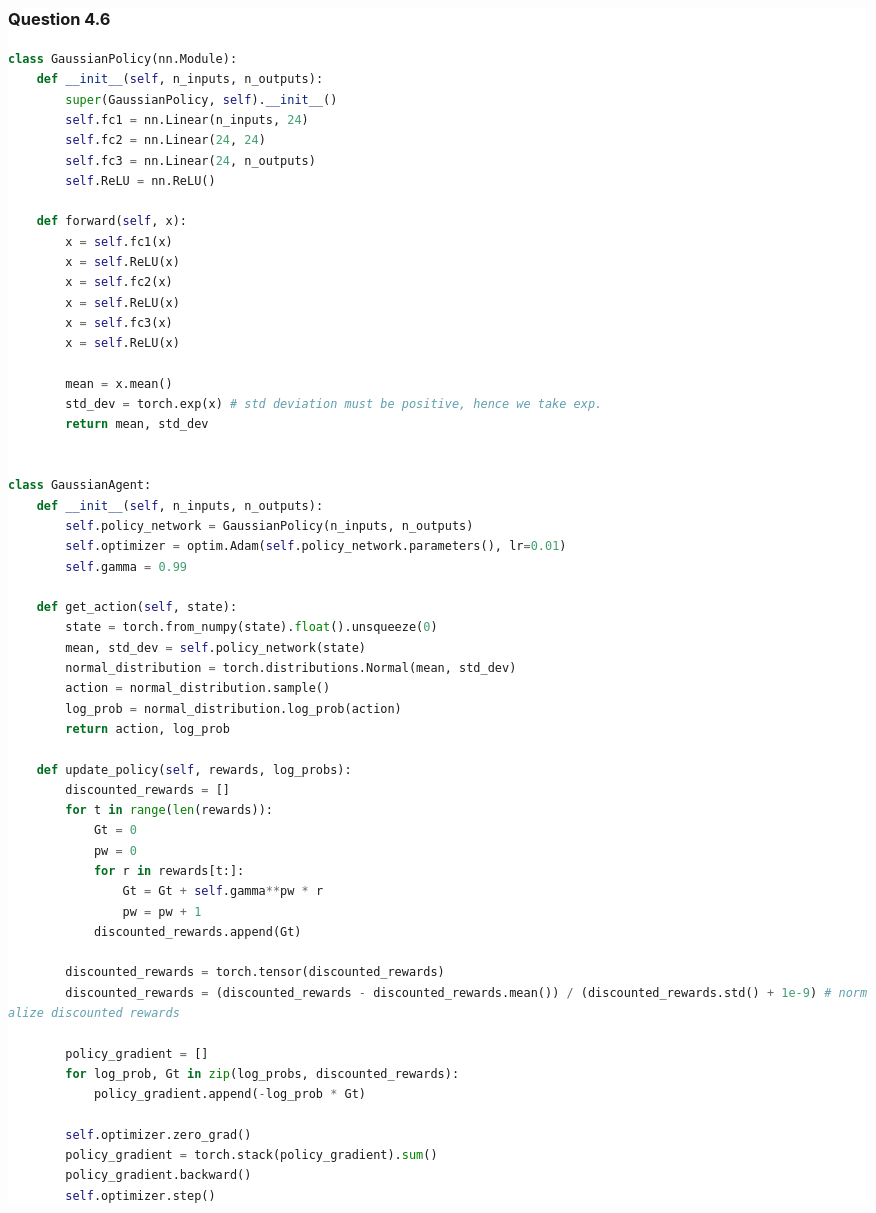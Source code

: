 ### Question 4.6
```py
class GaussianPolicy(nn.Module):
    def __init__(self, n_inputs, n_outputs):
        super(GaussianPolicy, self).__init__()
        self.fc1 = nn.Linear(n_inputs, 24)
        self.fc2 = nn.Linear(24, 24)
        self.fc3 = nn.Linear(24, n_outputs)
        self.ReLU = nn.ReLU()

    def forward(self, x):
        x = self.fc1(x)
        x = self.ReLU(x)
        x = self.fc2(x)
        x = self.ReLU(x)
        x = self.fc3(x)
        x = self.ReLU(x)
        
        mean = x.mean()
        std_dev = torch.exp(x) # std deviation must be positive, hence we take exp.
        return mean, std_dev
    

class GaussianAgent:
    def __init__(self, n_inputs, n_outputs):
        self.policy_network = GaussianPolicy(n_inputs, n_outputs)
        self.optimizer = optim.Adam(self.policy_network.parameters(), lr=0.01)
        self.gamma = 0.99

    def get_action(self, state):
        state = torch.from_numpy(state).float().unsqueeze(0)
        mean, std_dev = self.policy_network(state)
        normal_distribution = torch.distributions.Normal(mean, std_dev)
        action = normal_distribution.sample()
        log_prob = normal_distribution.log_prob(action)
        return action, log_prob

    def update_policy(self, rewards, log_probs):
        discounted_rewards = []
        for t in range(len(rewards)):
            Gt = 0
            pw = 0
            for r in rewards[t:]:
                Gt = Gt + self.gamma**pw * r
                pw = pw + 1
            discounted_rewards.append(Gt)

        discounted_rewards = torch.tensor(discounted_rewards)
        discounted_rewards = (discounted_rewards - discounted_rewards.mean()) / (discounted_rewards.std() + 1e-9) # normalize discounted rewards

        policy_gradient = []
        for log_prob, Gt in zip(log_probs, discounted_rewards):
            policy_gradient.append(-log_prob * Gt)

        self.optimizer.zero_grad()
        policy_gradient = torch.stack(policy_gradient).sum()
        policy_gradient.backward()
        self.optimizer.step()
```

